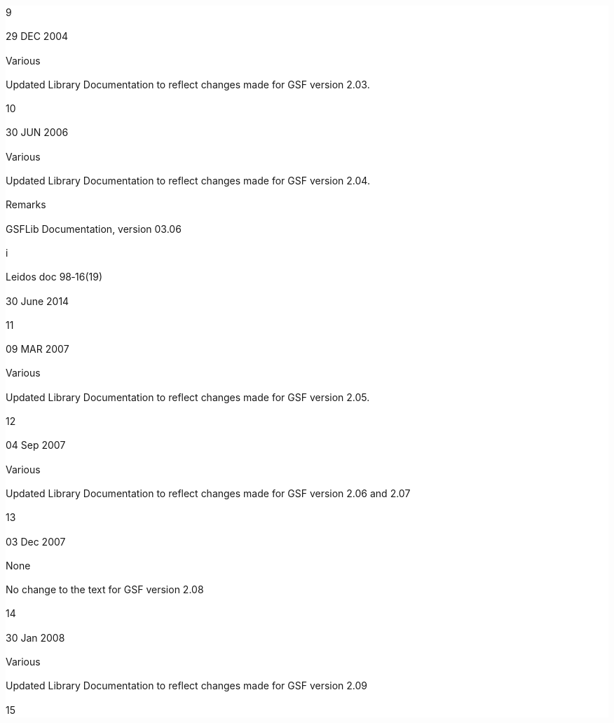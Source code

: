 9

29 DEC 2004

Various

Updated Library Documentation to reflect changes made for
GSF version 2.03.

10

30 JUN 2006

Various

Updated Library Documentation to reflect changes made for
GSF version 2.04.

Remarks

GSFLib Documentation, version 03.06

i

Leidos doc 98‐16(19)

30 June 2014

11

09 MAR 2007

Various

Updated Library Documentation to reflect changes made for
GSF version 2.05.

12

04 Sep 2007

Various

Updated Library Documentation to reflect changes made for
GSF version 2.06 and 2.07

13

03 Dec 2007

None

No change to the text for GSF version 2.08

14

30 Jan 2008

Various

Updated Library Documentation to reflect changes made for
GSF version 2.09

15
